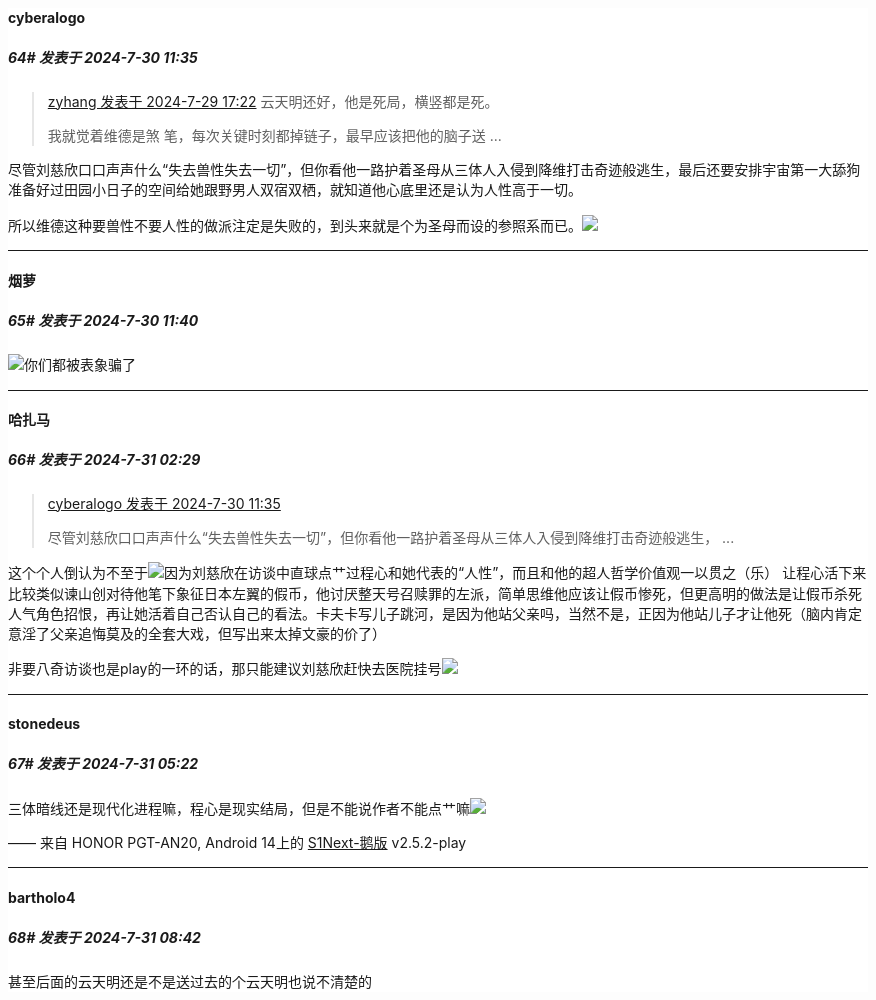 ####  cyberalogo  
##### 64#       发表于 2024-7-30 11:35

<blockquote><a href="httphttps://bbs.saraba1st.com/2b/forum.php?mod=redirect&amp;goto=findpost&amp;pid=65735341&amp;ptid=2193179" target="_blank">zyhang 发表于 2024-7-29 17:22</a>
云天明还好，他是死局，横竖都是死。

我就觉着维德是煞 笔，每次关键时刻都掉链子，最早应该把他的脑子送 ...</blockquote>
尽管刘慈欣口口声声什么“失去兽性失去一切”，但你看他一路护着圣母从三体人入侵到降维打击奇迹般逃生，最后还要安排宇宙第一大舔狗准备好过田园小日子的空间给她跟野男人双宿双栖，就知道他心底里还是认为人性高于一切。

所以维德这种要兽性不要人性的做派注定是失败的，到头来就是个为圣母而设的参照系而已。<img src="https://static.saraba1st.com/image/smiley/face2017/067.png" referrerpolicy="no-referrer">


*****

####  烟萝  
##### 65#       发表于 2024-7-30 11:40

<img src="https://static.saraba1st.com/image/smiley/face2017/091.png" referrerpolicy="no-referrer">你们都被表象骗了


*****

####  哈扎马  
##### 66#       发表于 2024-7-31 02:29

<blockquote><a href="httphttps://bbs.saraba1st.com/2b/forum.php?mod=redirect&amp;goto=findpost&amp;pid=65742190&amp;ptid=2193179" target="_blank">cyberalogo 发表于 2024-7-30 11:35</a>

尽管刘慈欣口口声声什么“失去兽性失去一切”，但你看他一路护着圣母从三体人入侵到降维打击奇迹般逃生， ...</blockquote>
这个个人倒认为不至于<img src="https://static.saraba1st.com/image/smiley/face2017/009.gif" referrerpolicy="no-referrer">因为刘慈欣在访谈中直球点艹过程心和她代表的“人性”，而且和他的超人哲学价值观一以贯之（乐） 让程心活下来比较类似谏山创对待他笔下象征日本左翼的假币，他讨厌整天号召赎罪的左派，简单思维他应该让假币惨死，但更高明的做法是让假币杀死人气角色招恨，再让她活着自己否认自己的看法。卡夫卡写儿子跳河，是因为他站父亲吗，当然不是，正因为他站儿子才让他死（脑内肯定意淫了父亲追悔莫及的全套大戏，但写出来太掉文豪的价了）

非要八奇访谈也是play的一环的话，那只能建议刘慈欣赶快去医院挂号<img src="https://static.saraba1st.com/image/smiley/face2017/037.png" referrerpolicy="no-referrer"> 


*****

####  stonedeus  
##### 67#       发表于 2024-7-31 05:22

三体暗线还是现代化进程嘛，程心是现实结局，但是不能说作者不能点艹嘛<img src="https://static.saraba1st.com/image/smiley/face2017/053.png" referrerpolicy="no-referrer">

—— 来自 HONOR PGT-AN20, Android 14上的 [S1Next-鹅版](https://github.com/ykrank/S1-Next/releases) v2.5.2-play


*****

####  bartholo4  
##### 68#       发表于 2024-7-31 08:42

甚至后面的云天明还是不是送过去的个云天明也说不清楚的
